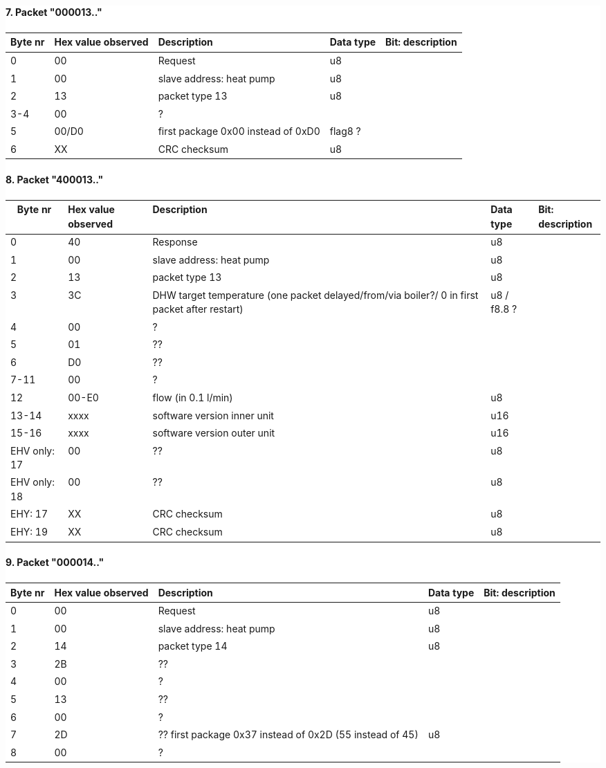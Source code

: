 #### 7. Packet "000013.."

| Byte nr       | Hex value observed            | Description           | Data type     | Bit: description |
|---------------|:------------------------------|:----------------------|:--------------|:-----------------|
|     0         | 00                            | Request               | u8
|     1         | 00                            | slave address: heat pump | u8
|     2         | 13                            | packet type 13        | u8
|    3-4        | 00                            | ? |
|     5         | 00/D0                         | first package 0x00 instead of 0xD0 | flag8 ?
|     6         | XX                            | CRC checksum          | u8

#### 8. Packet "400013.."

| Byte nr       | Hex value observed            | Description           | Data type     | Bit: description |
|---------------|:------------------------------|:----------------------|:--------------|:-----------------|
|     0         | 40                            | Response              | u8
|     1         | 00                            | slave address: heat pump | u8
|     2         | 13                            | packet type 13        | u8
|     3         | 3C                            | DHW target temperature (one packet delayed/from/via boiler?/ 0 in first packet after restart)| u8 / f8.8 ?
|     4         | 00                            | ? |
|     5         | 01                            | ?? |
|     6         | D0                            | ?? |
|   7-11        | 00                            | ? |
|    12         | 00-E0                         | flow (in 0.1 l/min) | u8
|    13-14      | xxxx                          | software version inner unit | u16
|    15-16      | xxxx                          | software version outer unit | u16
| EHV only:    17        | 00                            | ??                    | u8
| EHV only:    18        | 00                            | ??                    | u8
| EHY:    17        | XX                            | CRC checksum          | u8
| EHY:    19        | XX                            | CRC checksum          | u8

#### 9. Packet "000014.."

| Byte nr       | Hex value observed            | Description           | Data type     | Bit: description |
|---------------|:------------------------------|:----------------------|:--------------|:-----------------|
|     0         | 00                            | Request               | u8
|     1         | 00                            | slave address: heat pump | u8
|     2         | 14                            | packet type 14        | u8
|     3         | 2B                            | ??
|     4         | 00                            | ?
|     5         | 13                            | ??
|     6         | 00                            | ?
|     7         | 2D                            | ?? first package 0x37 instead of 0x2D (55 instead of 45) | u8
|     8         | 00                            | ?